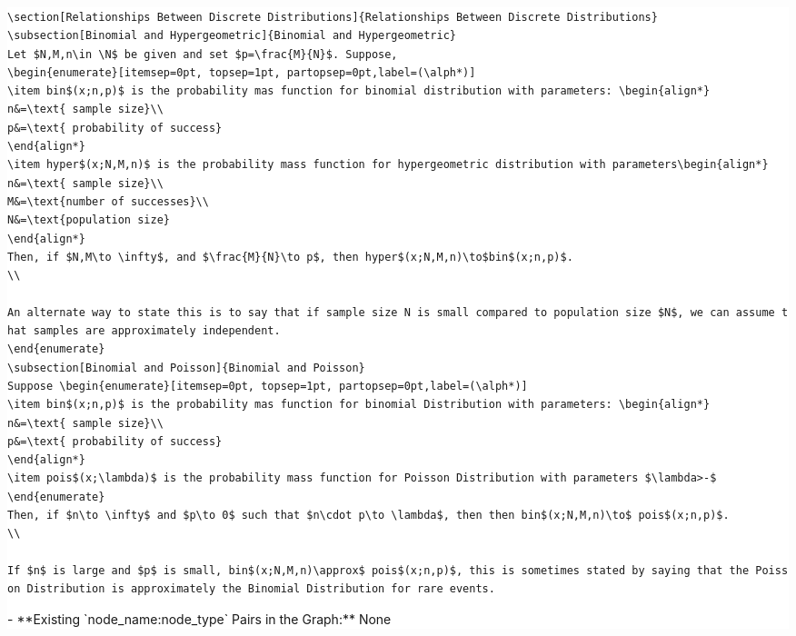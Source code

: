 

    \section[Relationships Between Discrete Distributions]{Relationships Between Discrete Distributions}
    \subsection[Binomial and Hypergeometric]{Binomial and Hypergeometric}
    Let $N,M,n\in \N$ be given and set $p=\frac{M}{N}$. Suppose,
    \begin{enumerate}[itemsep=0pt, topsep=1pt, partopsep=0pt,label=(\alph*)]
    \item bin$(x;n,p)$ is the probability mas function for binomial distribution with parameters: \begin{align*}
    n&=\text{ sample size}\\
    p&=\text{ probability of success}
    \end{align*}
    \item hyper$(x;N,M,n)$ is the probability mass function for hypergeometric distribution with parameters\begin{align*}
    n&=\text{ sample size}\\
    M&=\text{number of successes}\\
    N&=\text{population size}
    \end{align*}
    Then, if $N,M\to \infty$, and $\frac{M}{N}\to p$, then hyper$(x;N,M,n)\to$bin$(x;n,p)$. 
    \\

    An alternate way to state this is to say that if sample size N is small compared to population size $N$, we can assume that samples are approximately independent.
    \end{enumerate}
    \subsection[Binomial and Poisson]{Binomial and Poisson}
    Suppose \begin{enumerate}[itemsep=0pt, topsep=1pt, partopsep=0pt,label=(\alph*)]
    \item bin$(x;n,p)$ is the probability mas function for binomial Distribution with parameters: \begin{align*}
    n&=\text{ sample size}\\
    p&=\text{ probability of success}
    \end{align*}
    \item pois$(x;\lambda)$ is the probability mass function for Poisson Distribution with parameters $\lambda>-$
    \end{enumerate}
    Then, if $n\to \infty$ and $p\to 0$ such that $n\cdot p\to \lambda$, then then bin$(x;N,M,n)\to$ pois$(x;n,p)$. 
    \\

    If $n$ is large and $p$ is small, bin$(x;N,M,n)\approx$ pois$(x;n,p)$, this is sometimes stated by saying that the Poisson Distribution is approximately the Binomial Distribution for rare events.
  </context>  
- **Existing `node_name:node_type` Pairs in the Graph:**  
  <existing_nodes> 
  None
  </existing_nodes>